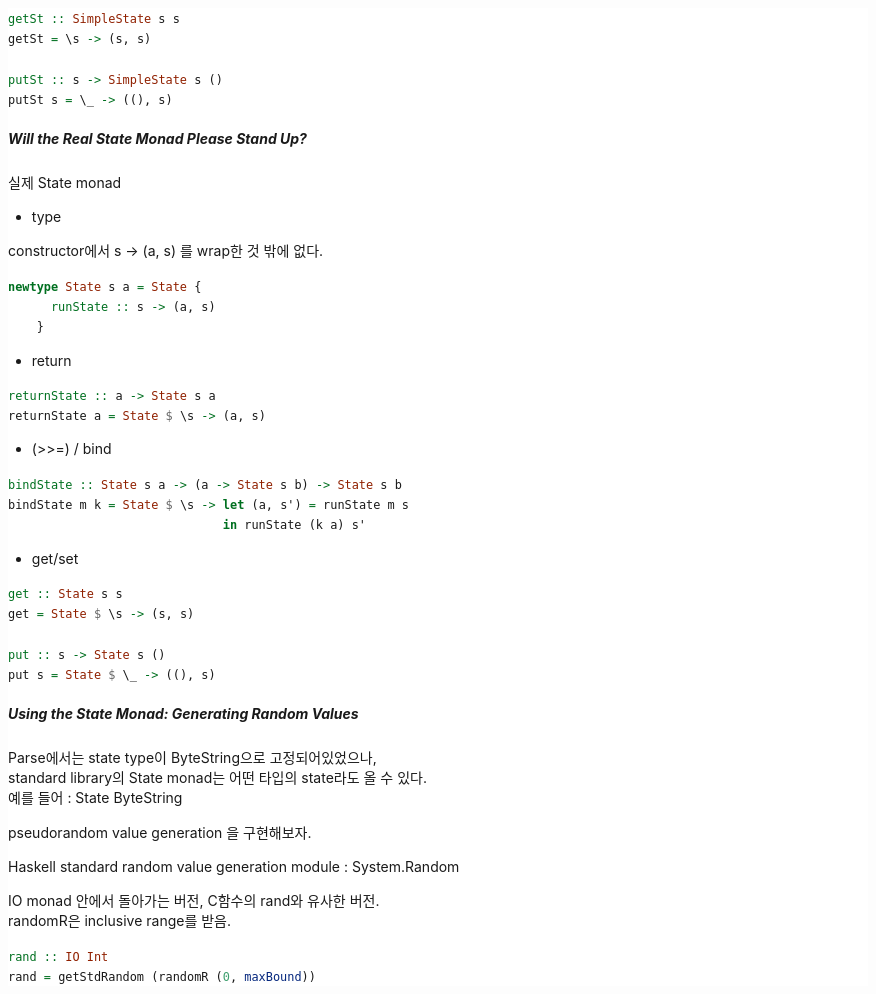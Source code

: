 ```hs
getSt :: SimpleState s s
getSt = \s -> (s, s)

putSt :: s -> SimpleState s ()
putSt s = \_ -> ((), s)
``` 

##### Will the Real State Monad Please Stand Up?
실제 State monad

* type

constructor에서 s -> (a, s) 를 wrap한 것 밖에 없다.

```hs
newtype State s a = State {
      runState :: s -> (a, s)
    }
```

* return

```hs
returnState :: a -> State s a
returnState a = State $ \s -> (a, s)
```

* (>>=) / bind

```hs
bindState :: State s a -> (a -> State s b) -> State s b
bindState m k = State $ \s -> let (a, s') = runState m s
                              in runState (k a) s'
```
* get/set

```hs
get :: State s s
get = State $ \s -> (s, s)

put :: s -> State s ()
put s = State $ \_ -> ((), s)
```


##### Using the State Monad: Generating Random Values
Parse에서는 state type이 ByteString으로 고정되어있었으나,  
standard library의 State monad는 어떤 타입의 state라도 올 수 있다.  
예를 들어 : State ByteString

pseudorandom value generation 을 구현해보자.

Haskell standard random value generation module : System.Random

IO monad 안에서 돌아가는 버전, C함수의 rand와 유사한 버전.  
randomR은 inclusive range를 받음.
```hs
rand :: IO Int
rand = getStdRandom (randomR (0, maxBound))
```
